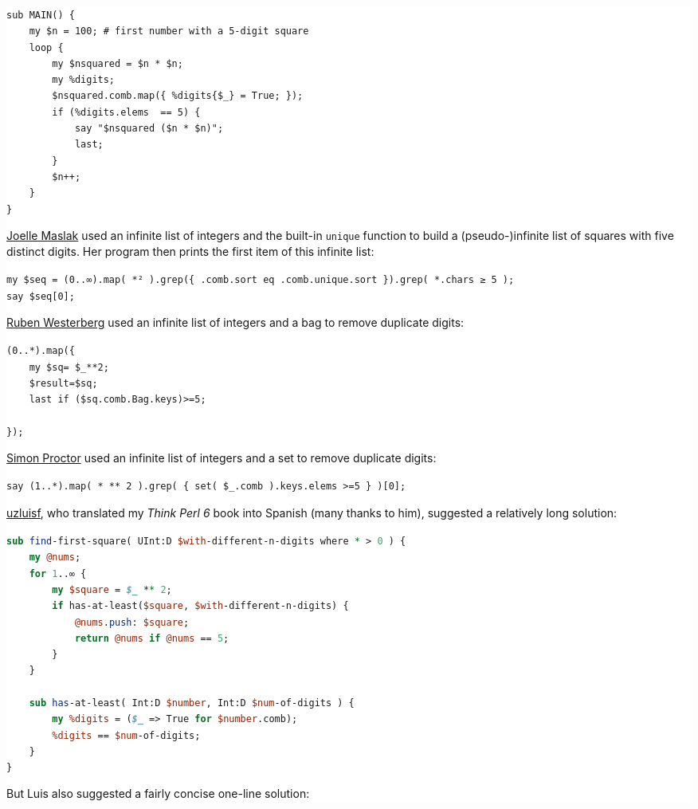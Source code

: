 ``` Perl6
sub MAIN() {
    my $n = 100; # first number with a 5-digit square
    loop {
        my $nsquared = $n * $n;
        my %digits;
        $nsquared.comb.map({ %digits{$_} = True; });
        if (%digits.elems  == 5) { 
            say "$nsquared ($n * $n)";
            last;
        }
        $n++;
    }
}
```

[Joelle Maslak](https://github.com/manwar/perlweeklychallenge-club/blob/master/challenge-009/joelle-maslak/perl6/ch-1.p6) used an infinite list of integers and the built-in `unique` function to build a (pseudo-)infinite list of squares with five distinct digits. Her program then prints the first item of this infinite list:

``` Perl6
my $seq = (0..∞).map( *² ).grep({ .comb.sort eq .comb.unique.sort }).grep( *.chars ≥ 5 );
say $seq[0];
```

[Ruben Westerberg](https://github.com/manwar/perlweeklychallenge-club/blob/master/challenge-009/ruben-westerberg/perl6/ch-1.p6) used an infinite list of integers and a bag to remove duplicate digits:

``` Perl6
(0..*).map({
	my $sq= $_**2;
	$result=$sq;
	last if ($sq.comb.Bag.keys)>=5;

});
```

[Simon Proctor](https://github.com/manwar/perlweeklychallenge-club/blob/master/challenge-009/simon-proctor/perl6/ch-1.p6) used an infinite list of integers and a set to remove duplicate digits:

``` Perl6
say (1..*).map( * ** 2 ).grep( { set( $_.comb ).keys.elems >=5 } )[0];
```

[uzluisf](https://github.com/manwar/perlweeklychallenge-club/blob/master/challenge-009/uzluisf/perl6/ch-01.p6), who translated my *Think Perl 6* book into Spanish (many thanks to him), suggested a relatively long solution:

``` Perl 6
sub find-first-square( UInt:D $with-different-n-digits where * > 0 ) {
    my @nums;
    for 1..∞ {
        my $square = $_ ** 2;
        if has-at-least($square, $with-different-n-digits) {
            @nums.push: $square;
            return @nums if @nums == 5;
        }
    }

    sub has-at-least( Int:D $number, Int:D $num-of-digits ) {
        my %digits = ($_ => True for $number.comb);
        %digits == $num-of-digits;
    }
}
```
But Luis also suggested a fairly concise one-line solution:
